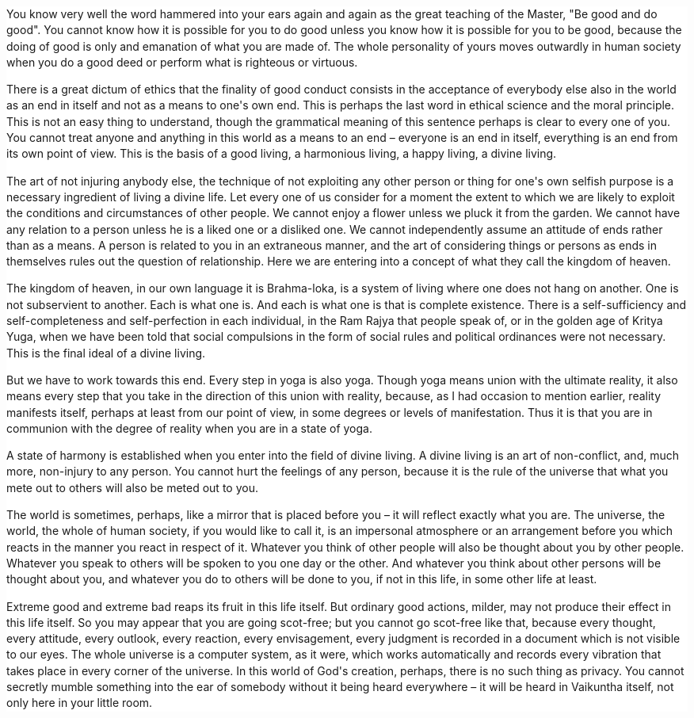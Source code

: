 You know very well the word hammered into your ears again and again as the great teaching of the Master, "Be good and do good". You cannot know how it is possible for you to do good unless you know how it is possible for you to be good, because the doing of good is only and emanation of what you are made of. The whole personality of yours moves outwardly in human society when you do a good deed or perform what is righteous or virtuous.

There is a great dictum of ethics that the finality of good conduct consists in the acceptance of everybody else also in the world as an end in itself and not as a means to one's own end. This is perhaps the last word in ethical science and the moral principle. This is not an easy thing to understand, though the grammatical meaning of this sentence perhaps is clear to every one of you. You cannot treat anyone and anything in this world as a means to an end – everyone is an end in itself, everything is an end from its own point of view. This is the basis of a good living, a harmonious living, a happy living, a divine living.

The art of not injuring anybody else, the technique of not exploiting any other person or thing for one's own selfish purpose is a necessary ingredient of living a divine life. Let every one of us consider for a moment the extent to which we are likely to exploit the conditions and circumstances of other people. We cannot enjoy a flower unless we pluck it from the garden. We cannot have any relation to a person unless he is a liked one or a disliked one. We cannot independently assume an attitude of ends rather than as a means. A person is related to you in an extraneous manner, and the art of considering things or persons as ends in themselves rules out the question of relationship. Here we are entering into a concept of what they call the kingdom of heaven.

The kingdom of heaven, in our own language it is Brahma-loka, is a system of living where one does not hang on another. One is not subservient to another. Each is what one is. And each is what one is that is complete existence. There is a self-sufficiency and self-completeness and self-perfection in each individual, in the Ram Rajya that people speak of, or in the golden age of Kritya Yuga, when we have been told that social compulsions in the form of social rules and political ordinances were not necessary. This is the final ideal of a divine living.

But we have to work towards this end. Every step in yoga is also yoga. Though yoga means union with the ultimate reality, it also means every step that you take in the direction of this union with reality, because, as I had occasion to mention earlier, reality manifests itself, perhaps at least from our point of view, in some degrees or levels of manifestation. Thus it is that you are in communion with the degree of reality when you are in a state of yoga.

A state of harmony is established when you enter into the field of divine living. A divine living is an art of non-conflict, and, much more, non-injury to any person. You cannot hurt the feelings of any person, because it is the rule of the universe that what you mete out to others will also be meted out to you.

The world is sometimes, perhaps, like a mirror that is placed before you – it will reflect exactly what you are. The universe, the world, the whole of human society, if you would like to call it, is an impersonal atmosphere or an arrangement before you which reacts in the manner you react in respect of it. Whatever you think of other people will also be thought about you by other people. Whatever you speak to others will be spoken to you one day or the other. And whatever you think about other persons will be thought about you, and whatever you do to others will be done to you, if not in this life, in some other life at least.

Extreme good and extreme bad reaps its fruit in this life itself. But ordinary good actions, milder, may not produce their effect in this life itself. So you may appear that you are going scot-free; but you cannot go scot-free like that, because every thought, every attitude, every outlook, every reaction, every envisagement, every judgment is recorded in a document which is not visible to our eyes. The whole universe is a computer system, as it were, which works automatically and records every vibration that takes place in every corner of the universe. In this world of God's creation, perhaps, there is no such thing as privacy. You cannot secretly mumble something into the ear of somebody without it being heard everywhere – it will be heard in Vaikuntha itself, not only here in your little room.
